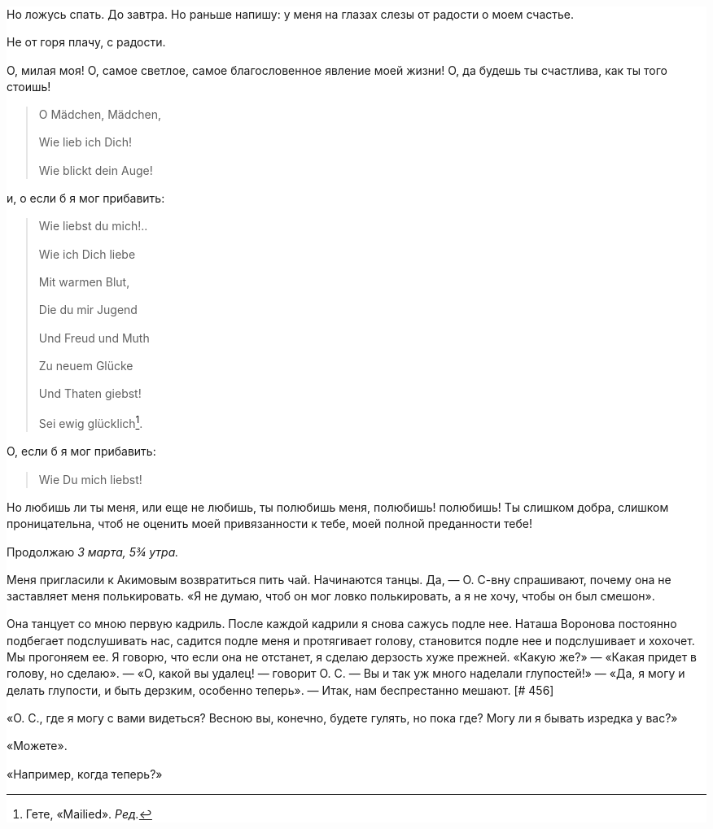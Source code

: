 Но ложусь спать. До завтра. Но раньше напишу: у меня на глазах слезы от радости о моем счастье.

Не от горя плачу, с радости.

О, милая моя! О, самое светлое, самое благословенное явление моей жизни! О, да будешь ты счастлива, как ты того стоишь!

> О Mädchen, Mädchen,
> 
> Wie lieb ich Dich!
> 
> Wie blickt dein Auge!

и, о если б я мог прибавить:

> Wie liebst du mich!..
> 
> Wie ich Dich liebe
> 
> Mit warmen Blut,
> 
> Die du mir Jugend
> 
> Und Freud und Muth
> 
> Zu neuem Glücke
> 
> Und Thaten giebst!
> 
> Sei ewig glücklich[^r3].

[^r3]: Гете, «Mailied». *Ред.*

О, если б я мог прибавить:

> Wie Du mich liebst!

Но любишь ли ты меня, или еще не любишь, ты полюбишь меня, полюбишь! полюбишь! Ты слишком добра, слишком проницательна, чтоб не оценить моей привязанности к тебе, моей полной преданности тебе!

Продолжаю *3 марта, 5¾ утра.*

Меня пригласили к Акимовым возвратиться пить чай. Начинаются танцы. Да, — О. С-вну спрашивают, почему она не заставляет меня полькировать. «Я не думаю, чтоб он мог ловко полькировать, а я не хочу, чтобы он был смешон».

Она танцует со мною первую кадриль. После каждой кадрили я снова сажусь подле нее. Наташа Воронова постоянно подбегает подслушивать нас, садится подле меня и протягивает голову, становится подле нее и подслушивает и хохочет. Мы прогоняем ее. Я говорю, что если она не отстанет, я сделаю дерзость хуже прежней. «Какую же?» — «Какая придет в голову, но сделаю». — «О, какой вы удалец! — говорит О. С. — Вы и так уж много наделали глупостей!» — «Да, я могу и делать глупости, и быть дерзким, особенно теперь». — Итак, нам беспрестанно мешают. [# 456]

«О. С., где я могу с вами видеться? Весною вы, конечно, будете гулять, но пока где? Могу ли я бывать изредка у вас?»

«Можете».

«Например, когда теперь?»


[^r1]: Шиллер, «Песнь о колоколе». У Шиллера последние слова: der *jungen* Liebe. *Ред.*
[^r2]: Страница оригинала, соответствующая стр. 520 настоящего издания. *Ред.*
[^224]: Записка Палимпсестова опубликована в приложениях ко II тому «Дневника» Чернышевского, М. 1932 г., стр. 295.
[^225]: Н. Г. Чернышевский решил подарить О. С. Васильевой книгу сочинений Кольцова и предварительно отдал ее в переплет.
[^a1]: Между прочим, когда она не хотела подать мне руку, чтоб пройтись по залу, и отвертывалась от меня, я сказал (тут стояла Ел. Вас. и сказала: «О. С. решительно на вас сердится»): «О. С. изволит капризничать, только она забывает, что капризничать можно только тогда, когда наши капризы кого-нибудь огорчают». — Она обернулась ко мне с раздраженным видом: «Что вы сказали?» — «То, что мы можем капризничать только тогда, когда наши капризы кого-нибудь огорчают, и что поэтому вы напрасно капризничаете». — После этого она еще больше стала выказывать досады на меня. Это было почти перед самым отъездом. *Авт.*
[^266]: К этим встречам в Петербурге Чернышевский еще раз возвращался позднее. Впечатление от неизвестной девушки на выставке (запись от 21/VI 1849 г.) сохранилось у него до старости (см. его письмо из Сибири от 8 марта 1876 г.), а о вечере у Писарева (запись от 29/XII 1848 г.) он еще раз упоминает дальше в «Дневнике» (см. запись 14/III 1853 г.).
[^a2]: Если бы молодость знала.
[^227]: Предположения Н. Г. Чернышевского были ошибочны — его родители весьма отрицательно отнеслись к его женитьбе на Ольге Сократовне, и этот вопрос его сильно заботил впоследствии (см. запись 28/III и дальше).
[^228]: 19/II 1853 г. Н. Г. Чернышевский сделал предложение О. С. Васильевой.